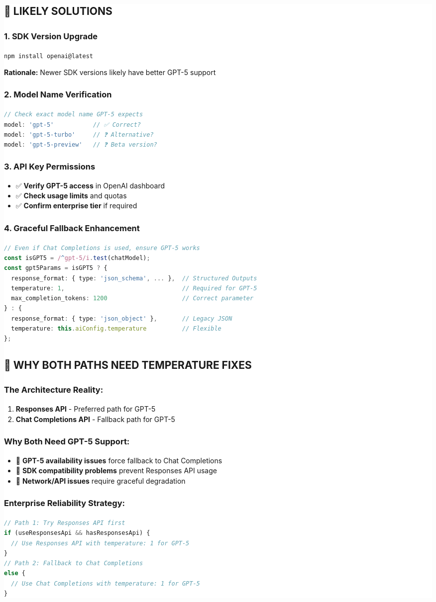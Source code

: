 ## **🚀 LIKELY SOLUTIONS**

### **1. SDK Version Upgrade**
```bash
npm install openai@latest
```
**Rationale:** Newer SDK versions likely have better GPT-5 support

### **2. Model Name Verification**
```typescript
// Check exact model name GPT-5 expects
model: 'gpt-5'           // ✅ Correct?
model: 'gpt-5-turbo'     // ❓ Alternative?
model: 'gpt-5-preview'   // ❓ Beta version?
```

### **3. API Key Permissions**
- ✅ **Verify GPT-5 access** in OpenAI dashboard
- ✅ **Check usage limits** and quotas
- ✅ **Confirm enterprise tier** if required

### **4. Graceful Fallback Enhancement**
```typescript
// Even if Chat Completions is used, ensure GPT-5 works
const isGPT5 = /^gpt-5/i.test(chatModel);
const gpt5Params = isGPT5 ? {
  response_format: { type: 'json_schema', ... },  // Structured Outputs
  temperature: 1,                                 // Required for GPT-5
  max_completion_tokens: 1200                     // Correct parameter
} : {
  response_format: { type: 'json_object' },       // Legacy JSON
  temperature: this.aiConfig.temperature          // Flexible
};
```

## **🎯 WHY BOTH PATHS NEED TEMPERATURE FIXES**

### **The Architecture Reality:**
1. **Responses API** - Preferred path for GPT-5
2. **Chat Completions API** - Fallback path for GPT-5

### **Why Both Need GPT-5 Support:**
- 🚨 **GPT-5 availability issues** force fallback to Chat Completions
- 🚨 **SDK compatibility problems** prevent Responses API usage
- 🚨 **Network/API issues** require graceful degradation

### **Enterprise Reliability Strategy:**
```typescript
// Path 1: Try Responses API first
if (useResponsesApi && hasResponsesApi) {
  // Use Responses API with temperature: 1 for GPT-5
}
// Path 2: Fallback to Chat Completions
else {
  // Use Chat Completions with temperature: 1 for GPT-5
}
```
